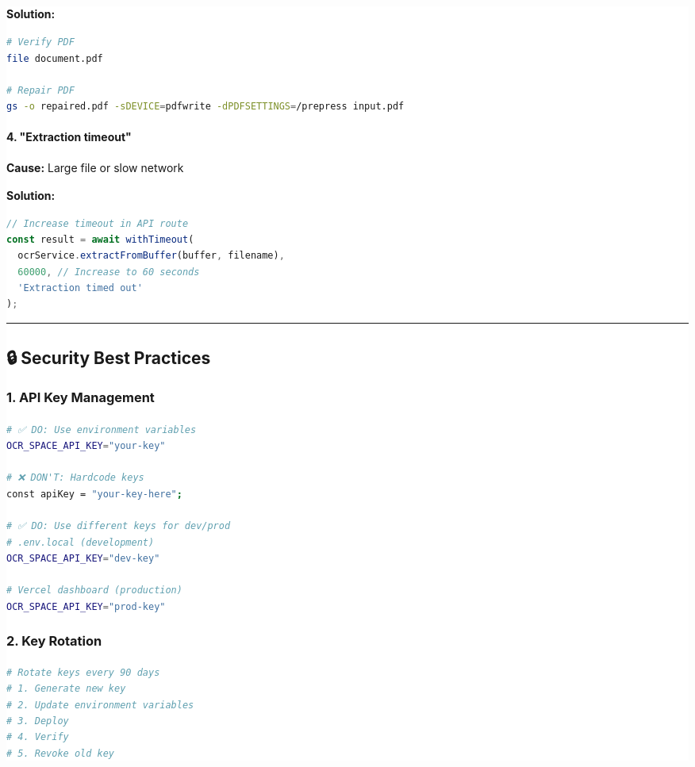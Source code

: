 **Solution:**
```bash
# Verify PDF
file document.pdf

# Repair PDF
gs -o repaired.pdf -sDEVICE=pdfwrite -dPDFSETTINGS=/prepress input.pdf
```

#### 4. "Extraction timeout"

**Cause:** Large file or slow network

**Solution:**
```typescript
// Increase timeout in API route
const result = await withTimeout(
  ocrService.extractFromBuffer(buffer, filename),
  60000, // Increase to 60 seconds
  'Extraction timed out'
);
```

---

## 🔒 Security Best Practices

### 1. API Key Management

```bash
# ✅ DO: Use environment variables
OCR_SPACE_API_KEY="your-key"

# ❌ DON'T: Hardcode keys
const apiKey = "your-key-here";

# ✅ DO: Use different keys for dev/prod
# .env.local (development)
OCR_SPACE_API_KEY="dev-key"

# Vercel dashboard (production)
OCR_SPACE_API_KEY="prod-key"
```

### 2. Key Rotation

```bash
# Rotate keys every 90 days
# 1. Generate new key
# 2. Update environment variables
# 3. Deploy
# 4. Verify
# 5. Revoke old key
```
